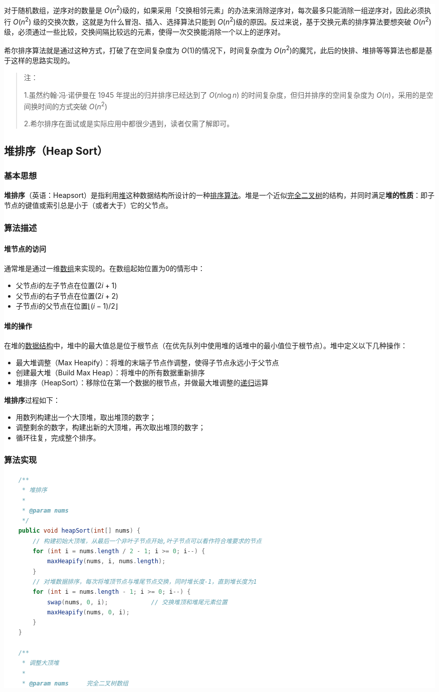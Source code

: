 对于随机数组，逆序对的数量是 $O(n^2)$级的，如果采用「交换相邻元素」的办法来消除逆序对，每次最多只能消除一组逆序对，因此必须执行 $O(n^2)$ 级的交换次数，这就是为什么冒泡、插入、选择算法只能到 $O(n^2)$级的原因。反过来说，基于交换元素的排序算法要想突破 $O(n^2)$级，必须通过一些比较，交换间隔比较远的元素，使得一次交换能消除一个以上的逆序对。

希尔排序算法就是通过这种方式，打破了在空间复杂度为 $O(1)$的情况下，时间复杂度为 $O(n^2)$的魔咒，此后的快排、堆排等等算法也都是基于这样的思路实现的。

> 注：
>
> 1.虽然约翰·冯·诺伊曼在 1945 年提出的归并排序已经达到了 $O(n\log n)$ 的时间复杂度，但归并排序的空间复杂度为 $O(n)$，采用的是空间换时间的方式突破 $O(n^2)$
>
> 2.希尔排序在面试或是实际应用中都很少遇到，读者仅需了解即可。

## 堆排序（Heap Sort）

### 基本思想

**堆排序**（英语：Heapsort）是指利用[堆](https://zh.wikipedia.org/wiki/堆_(数据结构))这种数据结构所设计的一种[排序算法](https://zh.wikipedia.org/wiki/排序算法)。堆是一个近似[完全二叉树](https://zh.wikipedia.org/wiki/完全二叉树)的结构，并同时满足**堆的性质**：即子节点的键值或索引总是小于（或者大于）它的父节点。

### 算法描述

#### 堆节点的访问

通常堆是通过一维[数组](https://zh.wikipedia.org/wiki/数组)来实现的。在数组起始位置为0的情形中：

- 父节点i的左子节点在位置${\displaystyle (2i+1)}$
- 父节点i的右子节点在位置${\displaystyle (2i+2)}$
- 子节点i的父节点在位置${\displaystyle \lfloor (i-1)/2\rfloor }$

#### 堆的操作

在堆的[数据结构](https://zh.wikipedia.org/wiki/資料結構)中，堆中的最大值总是位于根节点（在优先队列中使用堆的话堆中的最小值位于根节点）。堆中定义以下几种操作：

- 最大堆调整（Max Heapify）：将堆的末端子节点作调整，使得子节点永远小于父节点
- 创建最大堆（Build Max Heap）：将堆中的所有数据重新排序
- 堆排序（HeapSort）：移除位在第一个数据的根节点，并做最大堆调整的[递归](https://zh.wikipedia.org/wiki/遞迴)运算

**堆排序**过程如下：

- 用数列构建出一个大顶堆，取出堆顶的数字；
- 调整剩余的数字，构建出新的大顶堆，再次取出堆顶的数字；
- 循环往复，完成整个排序。

### 算法实现

```java
    /**
     * 堆排序
     *
     * @param nums
     */
    public void heapSort(int[] nums) {
        // 构建初始大顶堆，从最后一个非叶子节点开始,叶子节点可以看作符合堆要求的节点
        for (int i = nums.length / 2 - 1; i >= 0; i--) {
            maxHeapify(nums, i, nums.length);
        }
        // 对堆数据排序，每次将堆顶节点与堆尾节点交换，同时堆长度-1，直到堆长度为1
        for (int i = nums.length - 1; i >= 0; i--) {
            swap(nums, 0, i);            // 交换堆顶和堆尾元素位置
            maxHeapify(nums, 0, i);
        }
    }

    /**
     * 调整大顶堆
     *
     * @param nums     完全二叉树数组
```